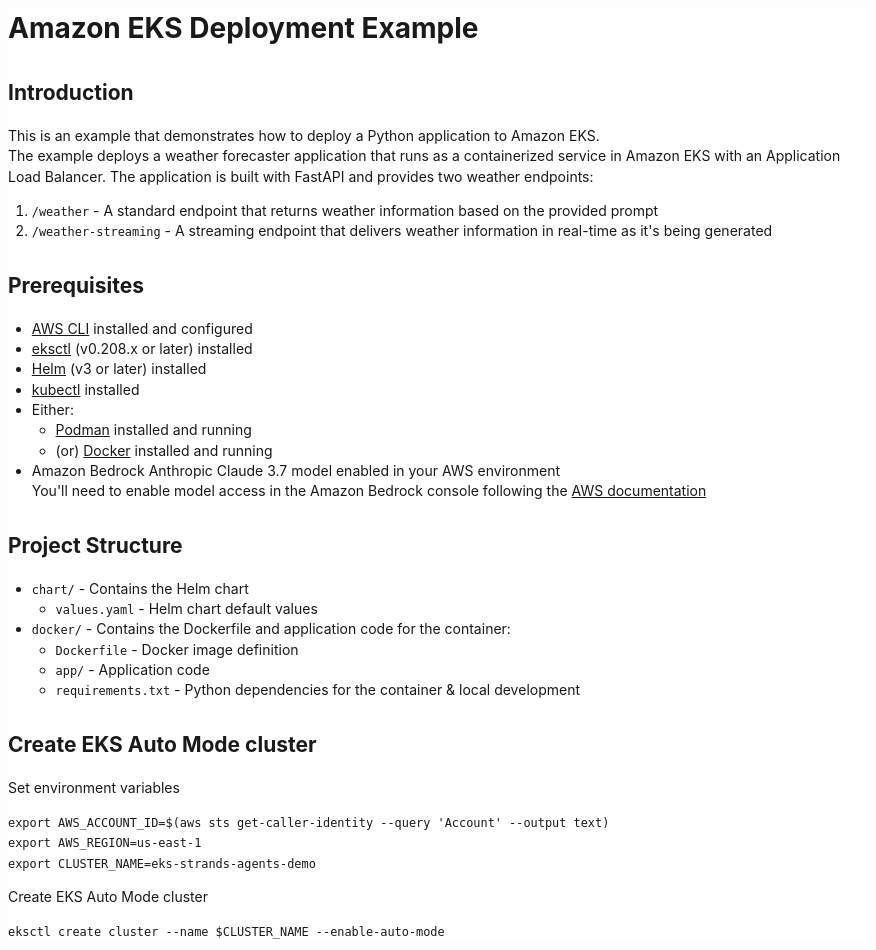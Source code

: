 # Amazon EKS Deployment Example

## Introduction

This is an example that demonstrates how to deploy a Python application to Amazon EKS.\
The example deploys a weather forecaster application that runs as a containerized service in Amazon EKS with an Application Load Balancer. The application is built with FastAPI and provides two weather endpoints:

1. `/weather` - A standard endpoint that returns weather information based on the provided prompt
1. `/weather-streaming` - A streaming endpoint that delivers weather information in real-time as it's being generated

## Prerequisites

- [AWS CLI](https://aws.amazon.com/cli/) installed and configured
- [eksctl](https://eksctl.io/installation/) (v0.208.x or later) installed
- [Helm](https://helm.sh/) (v3 or later) installed
- [kubectl](https://docs.aws.amazon.com/eks/latest/userguide/install-kubectl.html) installed
- Either:
  - [Podman](https://podman.io/) installed and running
  - (or) [Docker](https://www.docker.com/) installed and running
- Amazon Bedrock Anthropic Claude 3.7 model enabled in your AWS environment\
  You'll need to enable model access in the Amazon Bedrock console following the [AWS documentation](https://docs.aws.amazon.com/bedrock/latest/userguide/model-access-modify.html)

## Project Structure

- `chart/` - Contains the Helm chart
  - `values.yaml` - Helm chart default values
- `docker/` - Contains the Dockerfile and application code for the container:
  - `Dockerfile` - Docker image definition
  - `app/` - Application code
  - `requirements.txt` - Python dependencies for the container & local development

## Create EKS Auto Mode cluster

Set environment variables

```
export AWS_ACCOUNT_ID=$(aws sts get-caller-identity --query 'Account' --output text)
export AWS_REGION=us-east-1
export CLUSTER_NAME=eks-strands-agents-demo

```

Create EKS Auto Mode cluster

```
eksctl create cluster --name $CLUSTER_NAME --enable-auto-mode

```
